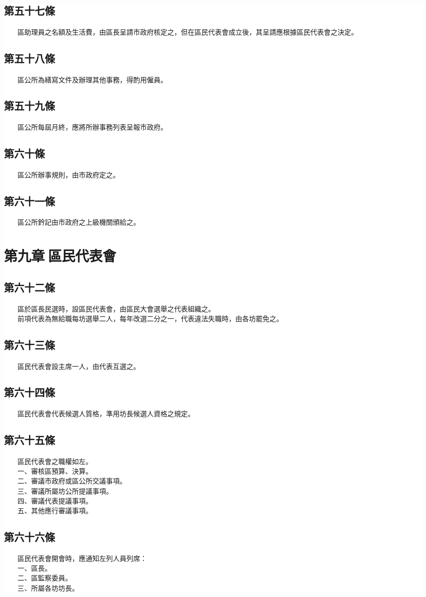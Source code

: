
第五十七條 
-----------
　　區助理員之名額及生活費，由區長呈請市政府核定之，但在區民代表會成立後，其呈請應根據區民代表會之決定。  


第五十八條 
-----------
　　區公所為繕寫文件及辦理其他事務，得酌用僱員。  


第五十九條 
-----------
　　區公所每屆月終，應將所辦事務列表呈報市政府。  


第六十條 
---------
　　區公所辦事規則，由市政府定之。  


第六十一條 
-----------
　　區公所鈐記由市政府之上級機關頒給之。  


第九章  區民代表會
==================
第六十二條 
-----------
　　區於區長民選時，設區民代表會，由區民大會選舉之代表組織之。  
　　前項代表為無給職每坊選舉二人，每年改選二分之一，代表違法失職時，由各坊罷免之。  


第六十三條 
-----------
　　區民代表會設主席一人，由代表互選之。  


第六十四條 
-----------
　　區民代表會代表候選人質格，準用坊長候選人資格之規定。  


第六十五條 
-----------
　　區民代表會之職權如左。  
　　一、審核區預算、決算。  
　　二、審議市政府或區公所交議事項。  
　　三、審議所屬坊公所提議事項。  
　　四、審議代表提議事項。  
　　五、其他應行審議事項。  


第六十六條 
-----------
　　區民代表會開會時，應通知左列人員列席：  
　　一、區長。  
　　二、區監察委員。  
　　三、所屬各坊坊長。  
